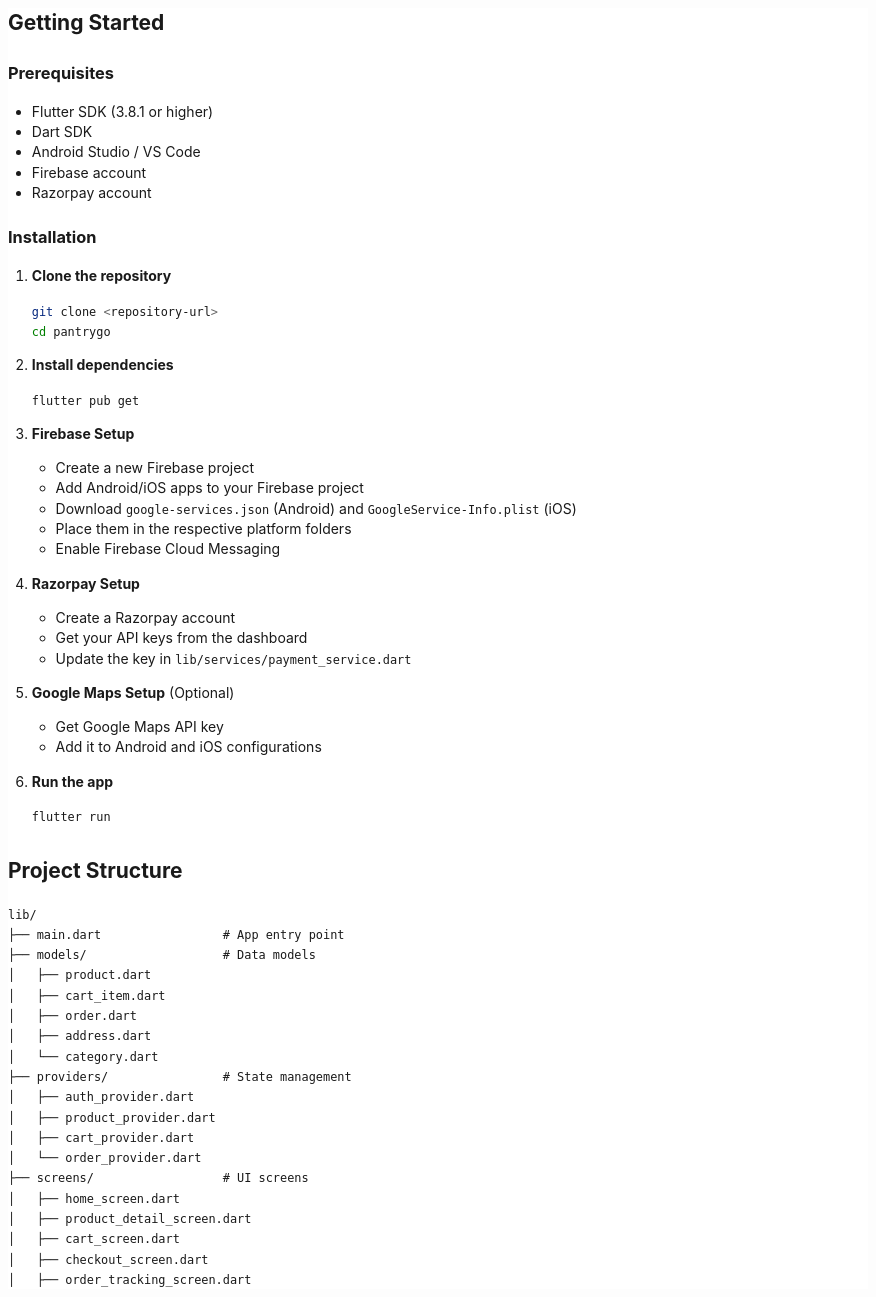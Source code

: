 ## Getting Started

### Prerequisites

- Flutter SDK (3.8.1 or higher)
- Dart SDK
- Android Studio / VS Code
- Firebase account
- Razorpay account

### Installation

1. **Clone the repository**
   ```bash
   git clone <repository-url>
   cd pantrygo
   ```

2. **Install dependencies**
   ```bash
   flutter pub get
   ```

3. **Firebase Setup**
   - Create a new Firebase project
   - Add Android/iOS apps to your Firebase project
   - Download `google-services.json` (Android) and `GoogleService-Info.plist` (iOS)
   - Place them in the respective platform folders
   - Enable Firebase Cloud Messaging

4. **Razorpay Setup**
   - Create a Razorpay account
   - Get your API keys from the dashboard
   - Update the key in `lib/services/payment_service.dart`

5. **Google Maps Setup** (Optional)
   - Get Google Maps API key
   - Add it to Android and iOS configurations

6. **Run the app**
   ```bash
   flutter run
   ```

## Project Structure

```
lib/
├── main.dart                 # App entry point
├── models/                   # Data models
│   ├── product.dart
│   ├── cart_item.dart
│   ├── order.dart
│   ├── address.dart
│   └── category.dart
├── providers/                # State management
│   ├── auth_provider.dart
│   ├── product_provider.dart
│   ├── cart_provider.dart
│   └── order_provider.dart
├── screens/                  # UI screens
│   ├── home_screen.dart
│   ├── product_detail_screen.dart
│   ├── cart_screen.dart
│   ├── checkout_screen.dart
│   ├── order_tracking_screen.dart
```